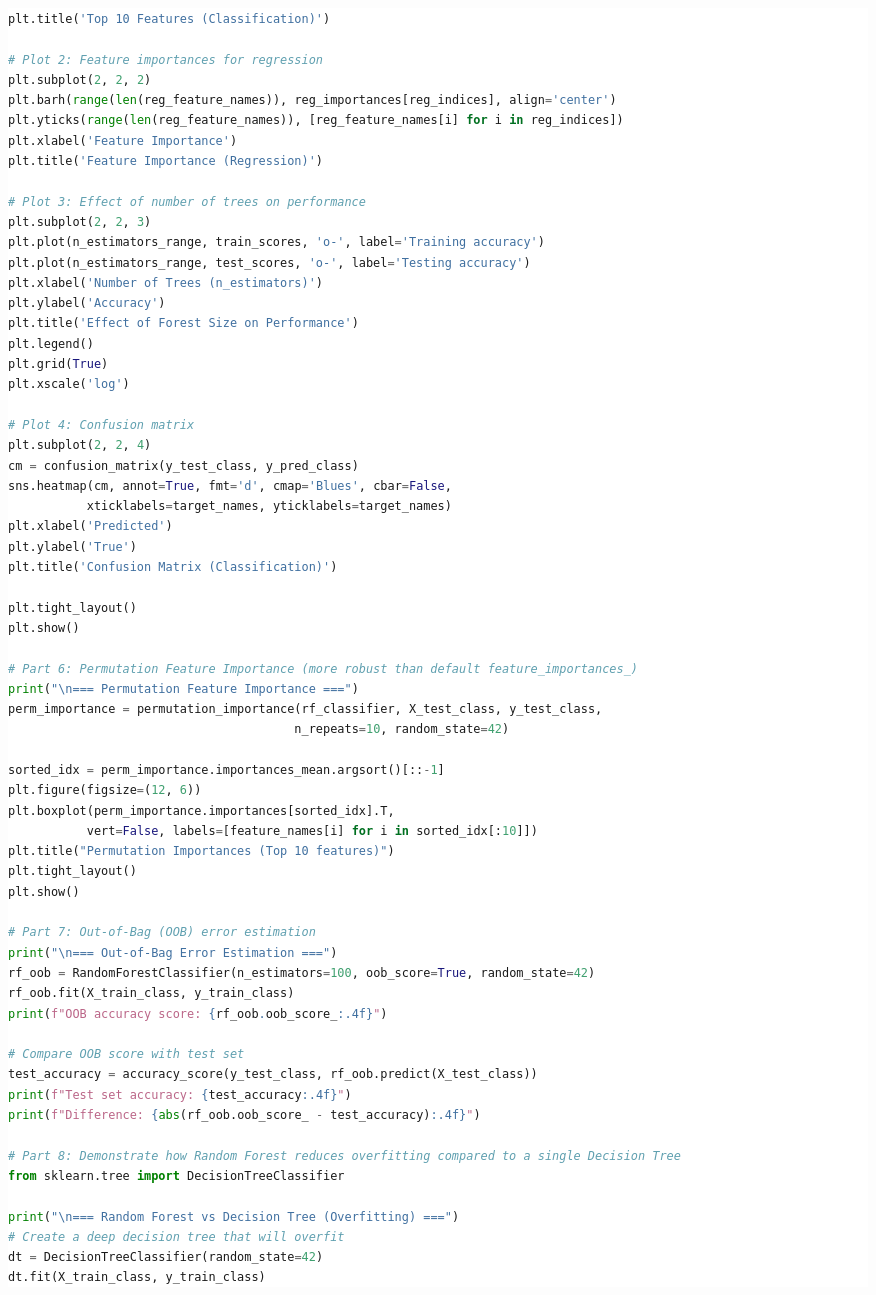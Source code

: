 ```python
plt.title('Top 10 Features (Classification)')

# Plot 2: Feature importances for regression
plt.subplot(2, 2, 2)
plt.barh(range(len(reg_feature_names)), reg_importances[reg_indices], align='center')
plt.yticks(range(len(reg_feature_names)), [reg_feature_names[i] for i in reg_indices])
plt.xlabel('Feature Importance')
plt.title('Feature Importance (Regression)')

# Plot 3: Effect of number of trees on performance
plt.subplot(2, 2, 3)
plt.plot(n_estimators_range, train_scores, 'o-', label='Training accuracy')
plt.plot(n_estimators_range, test_scores, 'o-', label='Testing accuracy')
plt.xlabel('Number of Trees (n_estimators)')
plt.ylabel('Accuracy')
plt.title('Effect of Forest Size on Performance')
plt.legend()
plt.grid(True)
plt.xscale('log')

# Plot 4: Confusion matrix
plt.subplot(2, 2, 4)
cm = confusion_matrix(y_test_class, y_pred_class)
sns.heatmap(cm, annot=True, fmt='d', cmap='Blues', cbar=False,
           xticklabels=target_names, yticklabels=target_names)
plt.xlabel('Predicted')
plt.ylabel('True')
plt.title('Confusion Matrix (Classification)')

plt.tight_layout()
plt.show()

# Part 6: Permutation Feature Importance (more robust than default feature_importances_)
print("\n=== Permutation Feature Importance ===")
perm_importance = permutation_importance(rf_classifier, X_test_class, y_test_class, 
                                        n_repeats=10, random_state=42)

sorted_idx = perm_importance.importances_mean.argsort()[::-1]
plt.figure(figsize=(12, 6))
plt.boxplot(perm_importance.importances[sorted_idx].T, 
           vert=False, labels=[feature_names[i] for i in sorted_idx[:10]])
plt.title("Permutation Importances (Top 10 features)")
plt.tight_layout()
plt.show()

# Part 7: Out-of-Bag (OOB) error estimation
print("\n=== Out-of-Bag Error Estimation ===")
rf_oob = RandomForestClassifier(n_estimators=100, oob_score=True, random_state=42)
rf_oob.fit(X_train_class, y_train_class)
print(f"OOB accuracy score: {rf_oob.oob_score_:.4f}")

# Compare OOB score with test set
test_accuracy = accuracy_score(y_test_class, rf_oob.predict(X_test_class))
print(f"Test set accuracy: {test_accuracy:.4f}")
print(f"Difference: {abs(rf_oob.oob_score_ - test_accuracy):.4f}")

# Part 8: Demonstrate how Random Forest reduces overfitting compared to a single Decision Tree
from sklearn.tree import DecisionTreeClassifier

print("\n=== Random Forest vs Decision Tree (Overfitting) ===")
# Create a deep decision tree that will overfit
dt = DecisionTreeClassifier(random_state=42)
dt.fit(X_train_class, y_train_class)
```